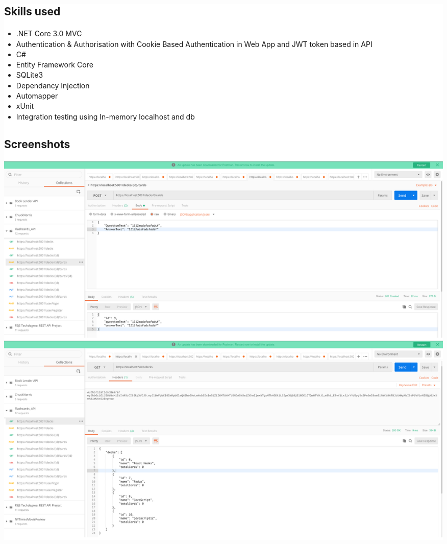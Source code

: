 ## Skills used
- .NET Core 3.0 MVC
- Authentication & Authorisation with Cookie Based Authentication in Web App and JWT token based in API
- C#
- Entity Framework Core
- SQLite3
- Dependancy Injection
- Automapper
- xUnit
- Integration testing using In-memory localhost and db

## Screenshots

<img src="https://github.com/dilipagheda/flashcards/blob/master/screenshots/api/1.png"  /> 

<img src="https://github.com/dilipagheda/flashcards/blob/master/screenshots/api/2.png"  /> 
